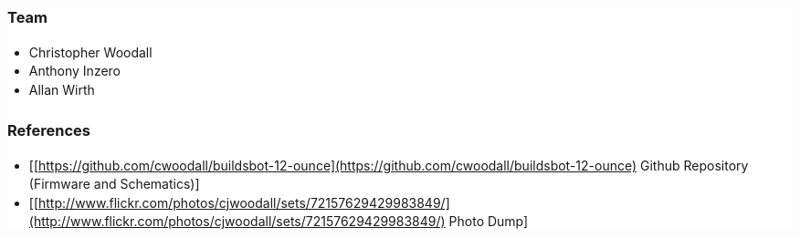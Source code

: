 ### Team
* Christopher Woodall
* Anthony Inzero
* Allan Wirth

### References
* [[https://github.com/cwoodall/buildsbot-12-ounce](https://github.com/cwoodall/buildsbot-12-ounce) Github Repository (Firmware and Schematics)]
* [[http://www.flickr.com/photos/cjwoodall/sets/72157629429983849/](http://www.flickr.com/photos/cjwoodall/sets/72157629429983849/) Photo Dump]